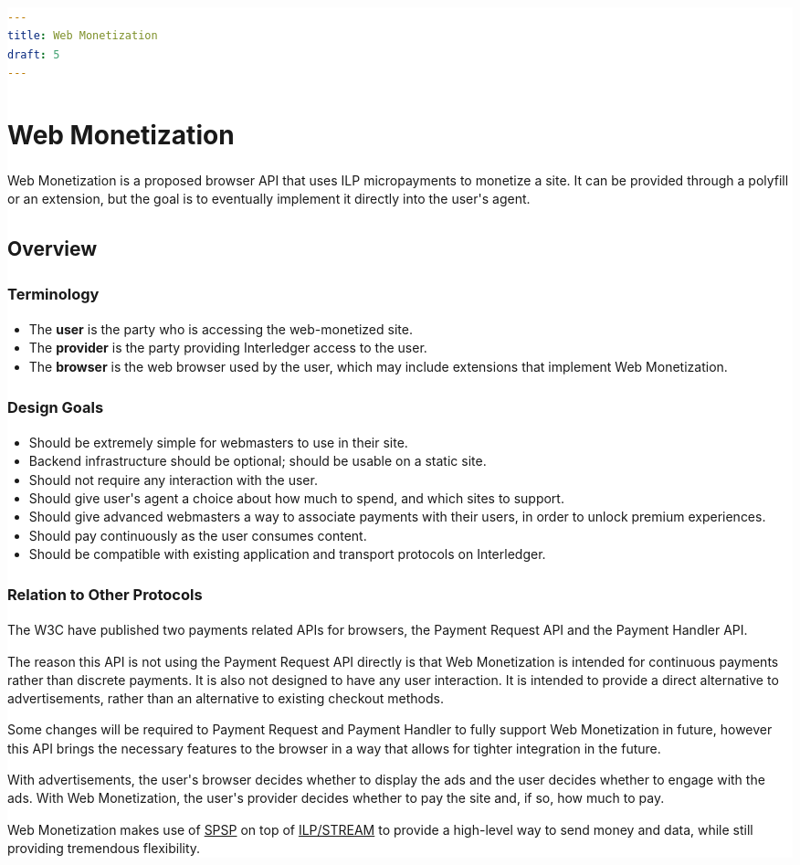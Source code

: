 ```yaml
---
title: Web Monetization
draft: 5
---
```


# Web Monetization

Web Monetization is a proposed browser API that uses ILP micropayments to monetize a site. It can be provided through a polyfill or an extension, but the goal is to eventually implement it directly into the user's agent.

## Overview

### Terminology

- The **user** is the party who is accessing the web-monetized site.
- The **provider** is the party providing Interledger access to the user.
- The **browser** is the web browser used by the user, which may include extensions that implement Web Monetization.

### Design Goals

- Should be extremely simple for webmasters to use in their site.
- Backend infrastructure should be optional; should be usable on a static site.
- Should not require any interaction with the user.
- Should give user's agent a choice about how much to spend, and which sites to support.
- Should give advanced webmasters a way to associate payments with their users, in order to unlock premium experiences.
- Should pay continuously as the user consumes content.
- Should be compatible with existing application and transport protocols on Interledger.

### Relation to Other Protocols

The W3C have published two payments related APIs for browsers, the Payment Request API and the Payment Handler API.

The reason this API is not using the Payment Request API directly is that Web Monetization is intended for continuous payments rather than discrete payments. It is also not designed to have any user interaction. It is intended to provide a direct alternative to advertisements, rather than an alternative to existing checkout methods.

Some changes will be required to Payment Request and Payment Handler to fully support Web Monetization in future, however this API brings the necessary features to the browser in a way that allows for tighter integration in the future.

With advertisements, the user's browser decides whether to display the ads and the user decides whether to engage with the ads. With Web Monetization, the user's provider decides whether to pay the site and, if so, how much to pay.

Web Monetization makes use of [SPSP](../0009-simple-payment-setup-protocol/0009-simple-payment-setup-protocol.md) on top of [ILP/STREAM](../0029-stream/0029-stream.md) to provide a high-level way to send money and data, while still providing tremendous flexibility.
